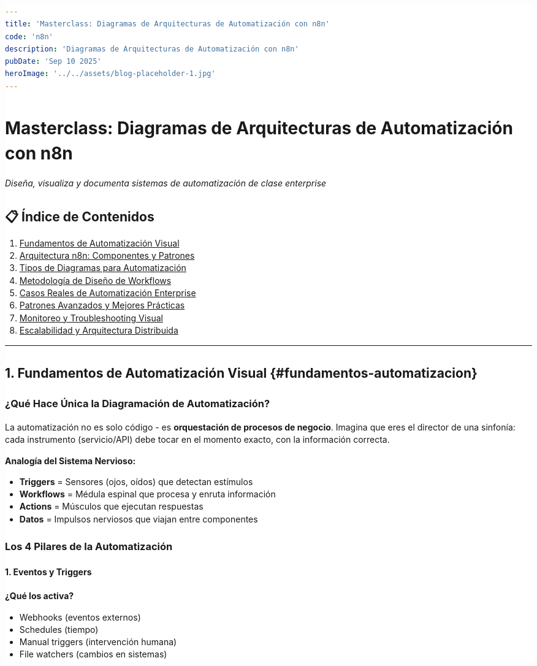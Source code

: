 ```yaml
---
title: 'Masterclass: Diagramas de Arquitecturas de Automatización con n8n'
code: 'n8n'
description: 'Diagramas de Arquitecturas de Automatización con n8n'
pubDate: 'Sep 10 2025'
heroImage: '../../assets/blog-placeholder-1.jpg'
---
```



# Masterclass: Diagramas de Arquitecturas de Automatización con n8n

*Diseña, visualiza y documenta sistemas de automatización de clase enterprise*

## 📋 Índice de Contenidos

1. [Fundamentos de Automatización Visual](#fundamentos-automatizacion)
2. [Arquitectura n8n: Componentes y Patrones](#arquitectura-n8n)
3. [Tipos de Diagramas para Automatización](#tipos-diagramas-automatizacion)
4. [Metodología de Diseño de Workflows](#metodologia-workflows)
5. [Casos Reales de Automatización Enterprise](#casos-reales-automatizacion)
6. [Patrones Avanzados y Mejores Prácticas](#patrones-avanzados)
7. [Monitoreo y Troubleshooting Visual](#monitoreo-visual)
8. [Escalabilidad y Arquitectura Distribuida](#escalabilidad)

---

## 1. Fundamentos de Automatización Visual {#fundamentos-automatizacion}

### ¿Qué Hace Única la Diagramación de Automatización?

La automatización no es solo código - es **orquestación de procesos de negocio**. Imagina que eres el director de una sinfonía: cada instrumento (servicio/API) debe tocar en el momento exacto, con la información correcta.

**Analogía del Sistema Nervioso:**

- **Triggers** = Sensores (ojos, oídos) que detectan estímulos
- **Workflows** = Médula espinal que procesa y enruta información
- **Actions** = Músculos que ejecutan respuestas
- **Datos** = Impulsos nerviosos que viajan entre componentes

### Los 4 Pilares de la Automatización

#### 1. **Eventos y Triggers**

**¿Qué los activa?**

- Webhooks (eventos externos)
- Schedules (tiempo)
- Manual triggers (intervención humana)
- File watchers (cambios en sistemas)
